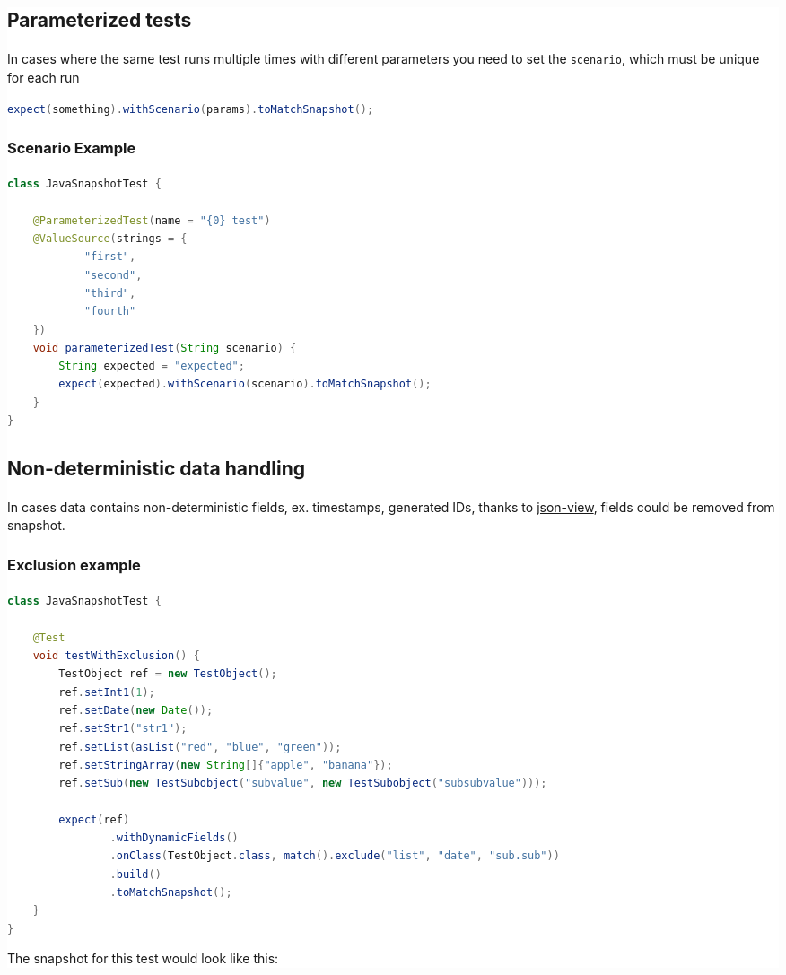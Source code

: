 

## Parameterized tests
In cases where the same test runs multiple times with different parameters you need to set the `scenario`, which must be unique for each run

```java
expect(something).withScenario(params).toMatchSnapshot();
```

### Scenario Example
```java
class JavaSnapshotTest {

    @ParameterizedTest(name = "{0} test")
    @ValueSource(strings = {
            "first",
            "second",
            "third",
            "fourth"
    })
    void parameterizedTest(String scenario) {
        String expected = "expected";
        expect(expected).withScenario(scenario).toMatchSnapshot();
    }
}
```
## Non-deterministic data handling
In cases data contains non-deterministic fields, ex. timestamps, generated IDs, thanks to 
[json-view](https://github.com/monitorjbl/json-view), fields could be removed from snapshot.

### Exclusion example
```java
class JavaSnapshotTest {

    @Test
    void testWithExclusion() {
        TestObject ref = new TestObject();
        ref.setInt1(1);
        ref.setDate(new Date());
        ref.setStr1("str1");
        ref.setList(asList("red", "blue", "green"));
        ref.setStringArray(new String[]{"apple", "banana"});
        ref.setSub(new TestSubobject("subvalue", new TestSubobject("subsubvalue")));

        expect(ref)
                .withDynamicFields()
                .onClass(TestObject.class, match().exclude("list", "date", "sub.sub"))
                .build()
                .toMatchSnapshot();
    }
}
```
The snapshot for this test would look like this:

